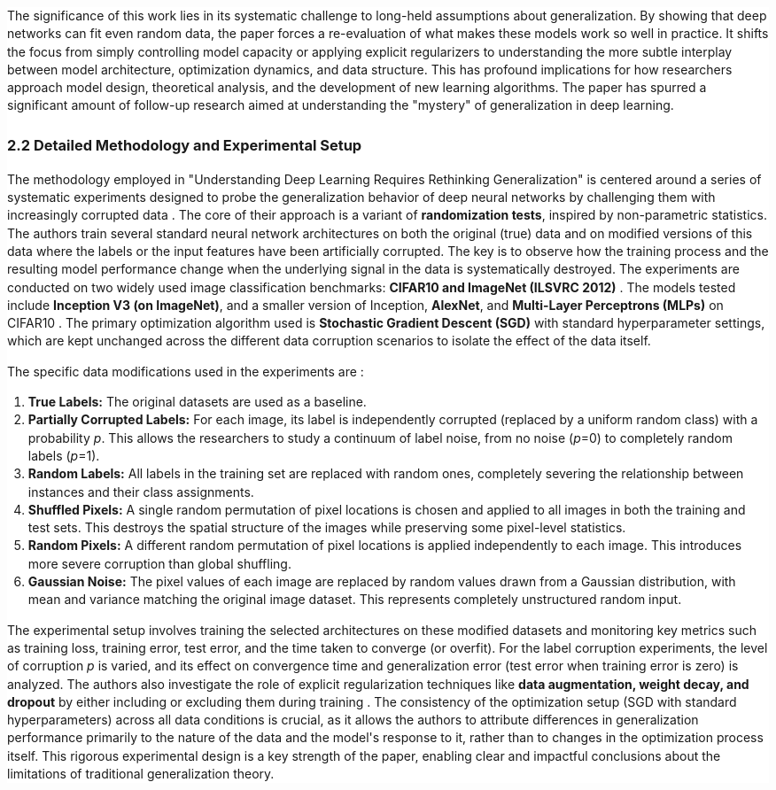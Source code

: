 The significance of this work lies in its systematic challenge to long-held assumptions about generalization. By showing that deep networks can fit even random data, the paper forces a re-evaluation of what makes these models work so well in practice. It shifts the focus from simply controlling model capacity or applying explicit regularizers to understanding the more subtle interplay between model architecture, optimization dynamics, and data structure. This has profound implications for how researchers approach model design, theoretical analysis, and the development of new learning algorithms. The paper has spurred a significant amount of follow-up research aimed at understanding the "mystery" of generalization in deep learning.

### 2.2 Detailed Methodology and Experimental Setup

The methodology employed in "Understanding Deep Learning Requires Rethinking Generalization" is centered around a series of systematic experiments designed to probe the generalization behavior of deep neural networks by challenging them with increasingly corrupted data . The core of their approach is a variant of **randomization tests**, inspired by non-parametric statistics. The authors train several standard neural network architectures on both the original (true) data and on modified versions of this data where the labels or the input features have been artificially corrupted. The key is to observe how the training process and the resulting model performance change when the underlying signal in the data is systematically destroyed. The experiments are conducted on two widely used image classification benchmarks: **CIFAR10 and ImageNet (ILSVRC 2012)** . The models tested include **Inception V3 (on ImageNet)**, and a smaller version of Inception, **AlexNet**, and **Multi-Layer Perceptrons (MLPs)** on CIFAR10 . The primary optimization algorithm used is **Stochastic Gradient Descent (SGD)** with standard hyperparameter settings, which are kept unchanged across the different data corruption scenarios to isolate the effect of the data itself.

The specific data modifications used in the experiments are :
1.  **True Labels:** The original datasets are used as a baseline.
2.  **Partially Corrupted Labels:** For each image, its label is independently corrupted (replaced by a uniform random class) with a probability *p*. This allows the researchers to study a continuum of label noise, from no noise (*p*=0) to completely random labels (*p*=1).
3.  **Random Labels:** All labels in the training set are replaced with random ones, completely severing the relationship between instances and their class assignments.
4.  **Shuffled Pixels:** A single random permutation of pixel locations is chosen and applied to all images in both the training and test sets. This destroys the spatial structure of the images while preserving some pixel-level statistics.
5.  **Random Pixels:** A different random permutation of pixel locations is applied independently to each image. This introduces more severe corruption than global shuffling.
6.  **Gaussian Noise:** The pixel values of each image are replaced by random values drawn from a Gaussian distribution, with mean and variance matching the original image dataset. This represents completely unstructured random input.

The experimental setup involves training the selected architectures on these modified datasets and monitoring key metrics such as training loss, training error, test error, and the time taken to converge (or overfit). For the label corruption experiments, the level of corruption *p* is varied, and its effect on convergence time and generalization error (test error when training error is zero) is analyzed. The authors also investigate the role of explicit regularization techniques like **data augmentation, weight decay, and dropout** by either including or excluding them during training . The consistency of the optimization setup (SGD with standard hyperparameters) across all data conditions is crucial, as it allows the authors to attribute differences in generalization performance primarily to the nature of the data and the model's response to it, rather than to changes in the optimization process itself. This rigorous experimental design is a key strength of the paper, enabling clear and impactful conclusions about the limitations of traditional generalization theory.
